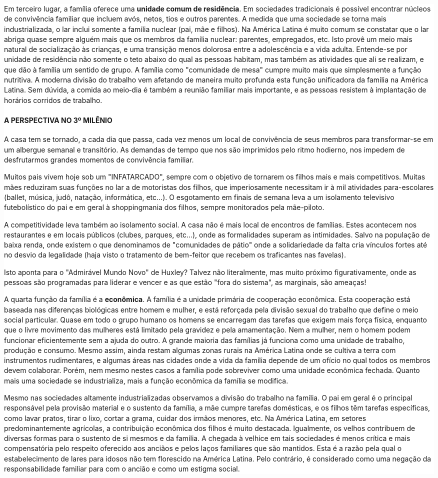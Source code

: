 Em terceiro lugar, a família oferece uma **unidade comum de residência**. Em sociedades tradicionais é possível encontrar núcleos de convivência familiar que incluem avós, netos, tios e outros parentes. A medida que uma sociedade se torna mais industrializada, o lar inclui somente a família nuclear (pai, mãe e filhos). Na América Latina é muito comum se constatar que o lar abriga quase sempre alguém mais que os membros da família nuclear: parentes, empregados, etc. Isto provê um meio mais natural de socialização às crianças, e uma transição menos dolorosa entre a adolescência e a vida adulta. Entende-se por unidade de residência não somente o teto abaixo do qual as pessoas habitam, mas também as atividades que ali se realizam, e que dão à família um sentido de grupo. A família como "comunidade de mesa" cumpre muito mais que simplesmente a função nutritiva. A moderna divisão do trabalho vem afetando de maneira muito profunda esta função unificadora da família na América Latina. Sem dúvida, a comida ao meio‑dia é também a reunião familiar mais importante, e as pessoas resistem à implantação de horários corridos de trabalho.

#### A PERSPECTIVA NO 3º MILÊNIO

A casa tem se tornado, a cada dia que passa, cada vez menos um local de convivência de seus membros para transformar-se em um albergue semanal e transitório. As demandas de tempo que nos são imprimidos pelo ritmo hodierno, nos impedem de desfrutarmos grandes momentos de convivência familiar.

Muitos pais vivem hoje sob um "INFATARCADO", sempre com o objetivo de tornarem os filhos mais e mais competitivos. Muitas mães reduziram suas funções no lar a de motoristas dos filhos, que imperiosamente necessitam ir à mil atividades para-escolares (ballet, música, judô, natação, informática, etc…). O esgotamento em finais de semana leva a um isolamento televisivo futebolístico do pai e em geral à shoppingmania dos filhos, sempre monitorados pela mãe-piloto.

A competitividade leva também ao isolamento social. A casa não é mais local de encontros de famílias. Estes acontecem nos restaurantes e em locais públicos (clubes, parques, etc…), onde as formalidades superam as intimidades. Salvo na população de baixa renda, onde existem o que denominamos de "comunidades de pátio" onde a solidariedade da falta cria vínculos fortes até no desvio da legalidade (haja visto o tratamento de bem-feitor que recebem os traficantes nas favelas).

Isto aponta para o "Admirável Mundo Novo" de Huxley? Talvez não literalmente, mas muito próximo figurativamente, onde as pessoas são programadas para liderar e vencer e as que estão "fora do sistema", as marginais, são ameaças!

A quarta função da família é a **econômica**. A família é a unidade primária de cooperação econômica. Esta cooperação está baseada nas diferenças biológicas entre homem e mulher, e está reforçada pela divisão sexual do trabalho que define o meio social particular. Quase em todo o grupo humano os homens se encarregam das tarefas que exigem mais força física, enquanto que o livre movimento das mulheres está limitado pela gravidez e pela amamentação. Nem a mulher, nem o homem podem funcionar eficientemente sem a ajuda do outro. A grande maioria das famílias já funciona como uma unidade de trabalho, produção e consumo. Mesmo assim, ainda restam algumas zonas rurais na América Latina onde se cultiva a terra com instrumentos rudimentares, e algumas áreas nas cidades onde a vida da família depende de um ofício no qual todos os membros devem colaborar. Porém, nem mesmo nestes casos a família pode sobreviver como uma unidade econômica fechada. Quanto mais uma sociedade se industrializa, mais a função econômica da família se modifica.

Mesmo nas sociedades altamente industrializadas observamos a divisão do trabalho na família. O pai em geral é o principal responsável pela provisão material e o sustento da família, a mãe cumpre tarefas domésticas, e os filhos têm tarefas específicas, como lavar pratos, tirar o lixo, cortar a grama, cuidar dos irmãos menores, etc. Na América Latina, em setores predominantemente agrícolas, a contribuição econômica dos filhos é muito destacada. Igualmente, os velhos contribuem de diversas formas para o sustento de si mesmos e da família. A chegada à velhice em tais sociedades é menos crítica e mais compensatória pelo respeito oferecido aos anciãos e pelos laços familiares que são mantidos. Esta é a razão pela qual o estabelecimento de lares para idosos não tem florescido na América Latina. Pelo contrário, é considerado como uma negação da responsabilidade familiar para com o ancião e como um estigma social.
